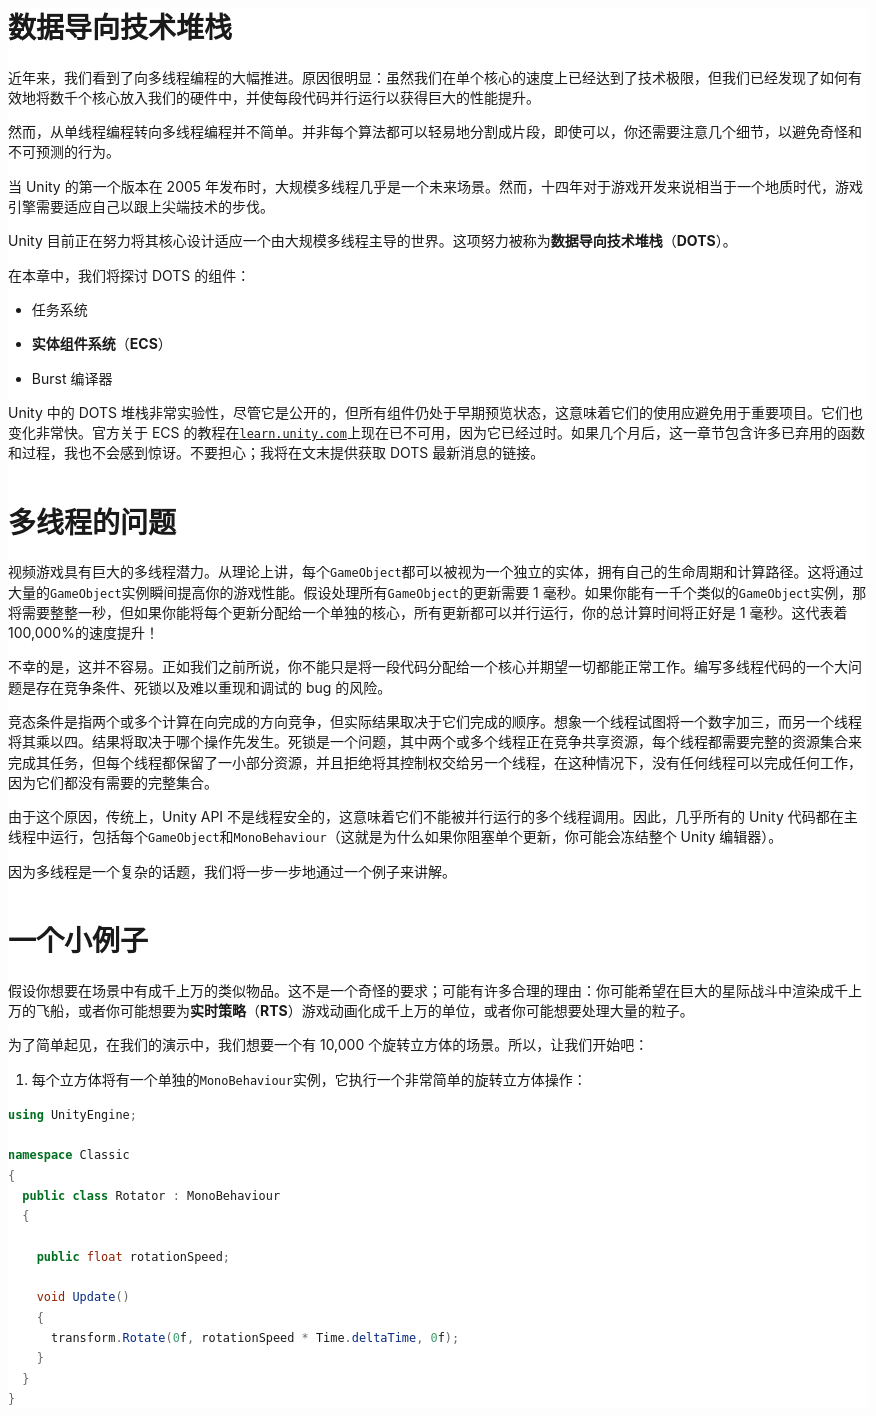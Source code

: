 # 数据导向技术堆栈

近年来，我们看到了向多线程编程的大幅推进。原因很明显：虽然我们在单个核心的速度上已经达到了技术极限，但我们已经发现了如何有效地将数千个核心放入我们的硬件中，并使每段代码并行运行以获得巨大的性能提升。

然而，从单线程编程转向多线程编程并不简单。并非每个算法都可以轻易地分割成片段，即使可以，你还需要注意几个细节，以避免奇怪和不可预测的行为。

当 Unity 的第一个版本在 2005 年发布时，大规模多线程几乎是一个未来场景。然而，十四年对于游戏开发来说相当于一个地质时代，游戏引擎需要适应自己以跟上尖端技术的步伐。

Unity 目前正在努力将其核心设计适应一个由大规模多线程主导的世界。这项努力被称为**数据导向技术堆栈**（**DOTS**）。

在本章中，我们将探讨 DOTS 的组件：

+   任务系统

+   **实体组件系统**（**ECS**）

+   Burst 编译器

Unity 中的 DOTS 堆栈非常实验性，尽管它是公开的，但所有组件仍处于早期预览状态，这意味着它们的使用应避免用于重要项目。它们也变化非常快。官方关于 ECS 的教程在[`learn.unity.com`](https://learn.unity.com)上现在已不可用，因为它已经过时。如果几个月后，这一章节包含许多已弃用的函数和过程，我也不会感到惊讶。不要担心；我将在文末提供获取 DOTS 最新消息的链接。

# 多线程的问题

视频游戏具有巨大的多线程潜力。从理论上讲，每个`GameObject`都可以被视为一个独立的实体，拥有自己的生命周期和计算路径。这将通过大量的`GameObject`实例瞬间提高你的游戏性能。假设处理所有`GameObject`的更新需要 1 毫秒。如果你能有一千个类似的`GameObject`实例，那将需要整整一秒，但如果你能将每个更新分配给一个单独的核心，所有更新都可以并行运行，你的总计算时间将正好是 1 毫秒。这代表着 100,000%的速度提升！

不幸的是，这并不容易。正如我们之前所说，你不能只是将一段代码分配给一个核心并期望一切都能正常工作。编写多线程代码的一个大问题是存在竞争条件、死锁以及难以重现和调试的 bug 的风险。

竞态条件是指两个或多个计算在向完成的方向竞争，但实际结果取决于它们完成的顺序。想象一个线程试图将一个数字加三，而另一个线程将其乘以四。结果将取决于哪个操作先发生。死锁是一个问题，其中两个或多个线程正在竞争共享资源，每个线程都需要完整的资源集合来完成其任务，但每个线程都保留了一小部分资源，并且拒绝将其控制权交给另一个线程，在这种情况下，没有任何线程可以完成任何工作，因为它们都没有需要的完整集合。

由于这个原因，传统上，Unity API 不是线程安全的，这意味着它们不能被并行运行的多个线程调用。因此，几乎所有的 Unity 代码都在主线程中运行，包括每个`GameObject`和`MonoBehaviour`（这就是为什么如果你阻塞单个更新，你可能会冻结整个 Unity 编辑器）。

因为多线程是一个复杂的话题，我们将一步一步地通过一个例子来讲解。

# 一个小例子

假设你想要在场景中有成千上万的类似物品。这不是一个奇怪的要求；可能有许多合理的理由：你可能希望在巨大的星际战斗中渲染成千上万的飞船，或者你可能想要为**实时策略**（**RTS**）游戏动画化成千上万的单位，或者你可能想要处理大量的粒子。

为了简单起见，在我们的演示中，我们想要一个有 10,000 个旋转立方体的场景。所以，让我们开始吧：

1.  每个立方体将有一个单独的`MonoBehaviour`实例，它执行一个非常简单的旋转立方体操作：

```cs
using UnityEngine;

namespace Classic
{
  public class Rotator : MonoBehaviour
  {

    public float rotationSpeed;

    void Update()
    {
      transform.Rotate(0f, rotationSpeed * Time.deltaTime, 0f);
    }
  }
}
```
